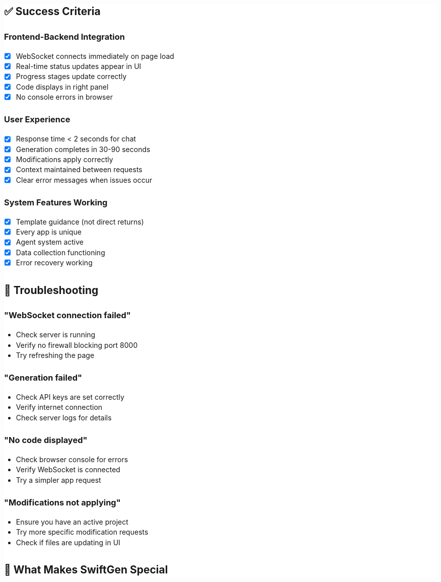 ## ✅ Success Criteria

### Frontend-Backend Integration
- [x] WebSocket connects immediately on page load
- [x] Real-time status updates appear in UI
- [x] Progress stages update correctly
- [x] Code displays in right panel
- [x] No console errors in browser

### User Experience
- [x] Response time < 2 seconds for chat
- [x] Generation completes in 30-90 seconds
- [x] Modifications apply correctly
- [x] Context maintained between requests
- [x] Clear error messages when issues occur

### System Features Working
- [x] Template guidance (not direct returns)
- [x] Every app is unique
- [x] Agent system active
- [x] Data collection functioning
- [x] Error recovery working

## 🐛 Troubleshooting

### "WebSocket connection failed"
- Check server is running
- Verify no firewall blocking port 8000
- Try refreshing the page

### "Generation failed"
- Check API keys are set correctly
- Verify internet connection
- Check server logs for details

### "No code displayed"
- Check browser console for errors
- Verify WebSocket is connected
- Try a simpler app request

### "Modifications not applying"
- Ensure you have an active project
- Try more specific modification requests
- Check if files are updating in UI

## 📱 What Makes SwiftGen Special
